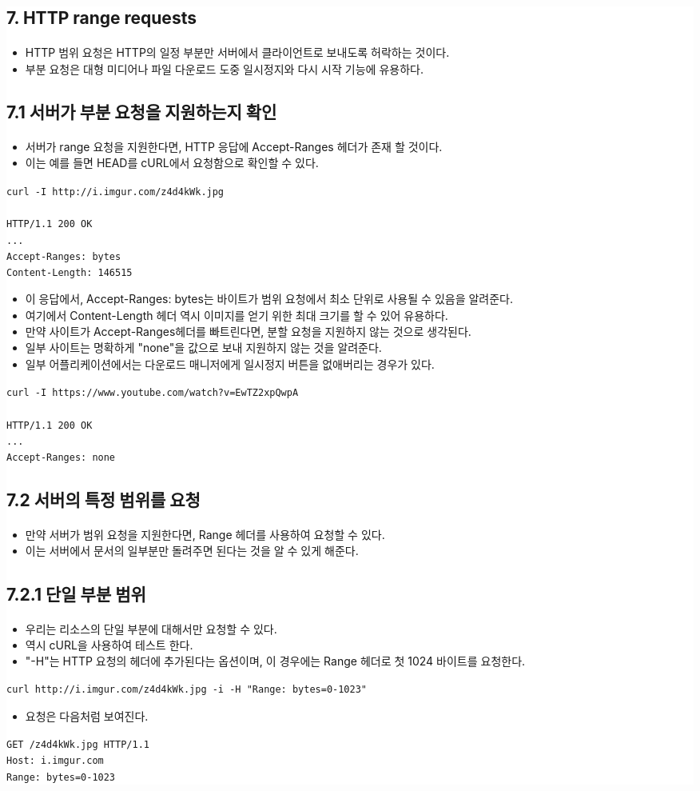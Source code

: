 ## 7. HTTP range requests

- HTTP 범위 요청은 HTTP의 일정 부분만 서버에서 클라이언트로 보내도록 허락하는 것이다. 
- 부분 요청은 대형 미디어나 파일 다운로드 도중 일시정지와 다시 시작 기능에 유용하다.

## 7.1 서버가 부분 요청을 지원하는지 확인

- 서버가 range 요청을 지원한다면, HTTP 응답에 Accept-Ranges 헤더가 존재 할 것이다.
- 이는 예를 들면 HEAD를 cURL에서 요청함으로 확인할 수 있다. 

~~~
curl -I http://i.imgur.com/z4d4kWk.jpg

HTTP/1.1 200 OK
...
Accept-Ranges: bytes
Content-Length: 146515
~~~

- 이 응답에서, Accept-Ranges: bytes는 바이트가 범위 요청에서 최소 단위로 사용될 수 있음을 알려준다. 
- 여기에서 Content-Length 헤더 역시 이미지를 얻기 위한 최대 크기를 할 수 있어 유용하다. 
- 만약 사이트가 Accept-Ranges헤더를 빠트린다면, 분할 요청을 지원하지 않는 것으로 생각된다. 
- 일부 사이트는 명확하게 "none"을 값으로 보내 지원하지 않는 것을 알려준다. 
- 일부 어플리케이션에서는 다운로드 매니저에게 일시정지 버튼을 없애버리는 경우가 있다. 

~~~
curl -I https://www.youtube.com/watch?v=EwTZ2xpQwpA

HTTP/1.1 200 OK
...
Accept-Ranges: none
~~~

## 7.2 서버의 특정 범위를 요청

- 만약 서버가 범위 요청을 지원한다면, Range 헤더를 사용하여 요청할 수 있다. 
- 이는 서버에서 문서의 일부분만 돌려주면 된다는 것을 알 수 있게 해준다. 

## 7.2.1 단일 부분 범위

- 우리는 리소스의 단일 부분에 대해서만 요청할 수 있다. 
- 역시 cURL을 사용하여 테스트 한다. 
- "-H"는 HTTP 요청의 헤더에 추가된다는 옵션이며, 이 경우에는 Range 헤더로 첫 1024 바이트를 요청한다. 

~~~
curl http://i.imgur.com/z4d4kWk.jpg -i -H "Range: bytes=0-1023"
~~~

- 요청은 다음처럼 보여진다. 

~~~
GET /z4d4kWk.jpg HTTP/1.1
Host: i.imgur.com
Range: bytes=0-1023
~~~
